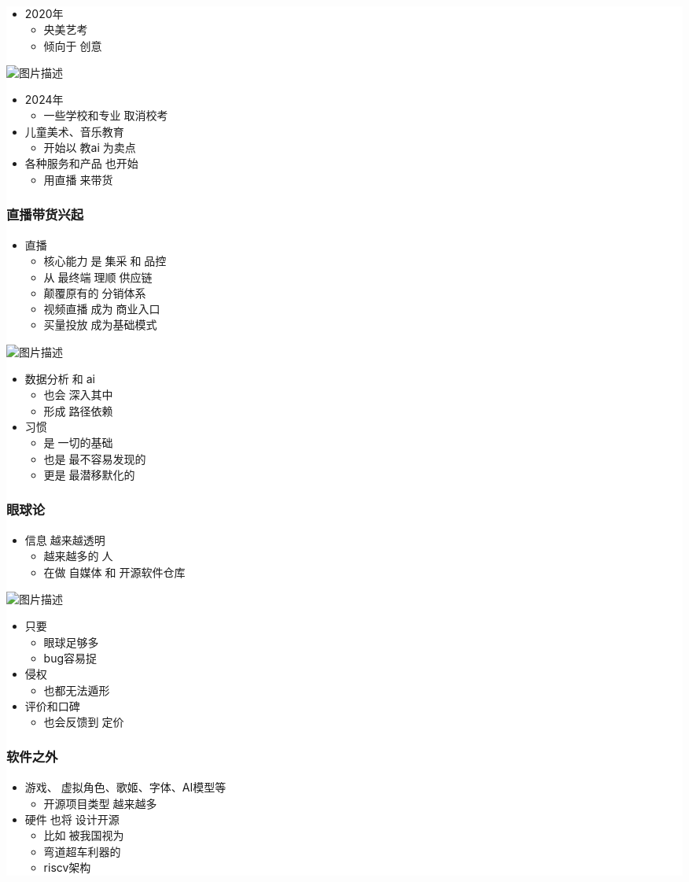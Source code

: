 - 2020年 
	- 央美艺考 
	- 倾向于 创意

![图片描述](https://doc.shiyanlou.com/courses/uid1190679-20240304-1709562955323)

- 2024年 
	- 一些学校和专业 取消校考
- 儿童美术、音乐教育 
	- 开始以 教ai 为卖点 
- 各种服务和产品 也开始
	- 用直播 来带货

### 直播带货兴起

- 直播 
	- 核心能力 是 集采 和 品控 
	- 从 最终端 理顺 供应链 
	- 颠覆原有的 分销体系
	- 视频直播 成为 商业入口
	- 买量投放 成为基础模式

![图片描述](https://doc.shiyanlou.com/courses/uid1190679-20240209-1707450892419)

- 数据分析 和 ai
	- 也会 深入其中 
	- 形成 路径依赖
- 习惯
	- 是 一切的基础
	- 也是 最不容易发现的
	- 更是 最潜移默化的

### 眼球论

- 信息 越来越透明
	- 越来越多的 人
	- 在做 自媒体 和 开源软件仓库

![图片描述](https://doc.shiyanlou.com/courses/uid1190679-20231019-1697706046451)

- 只要 
	- 眼球足够多
	- bug容易捉
- 侵权 
	- 也都无法遁形
- 评价和口碑 
	- 也会反馈到 定价

### 软件之外

- 游戏、 虚拟角色、歌姬、字体、AI模型等
	- 开源项目类型 越来越多
- 硬件 也将 设计开源
	- 比如 被我国视为 
	- 弯道超车利器的
	- riscv架构 
